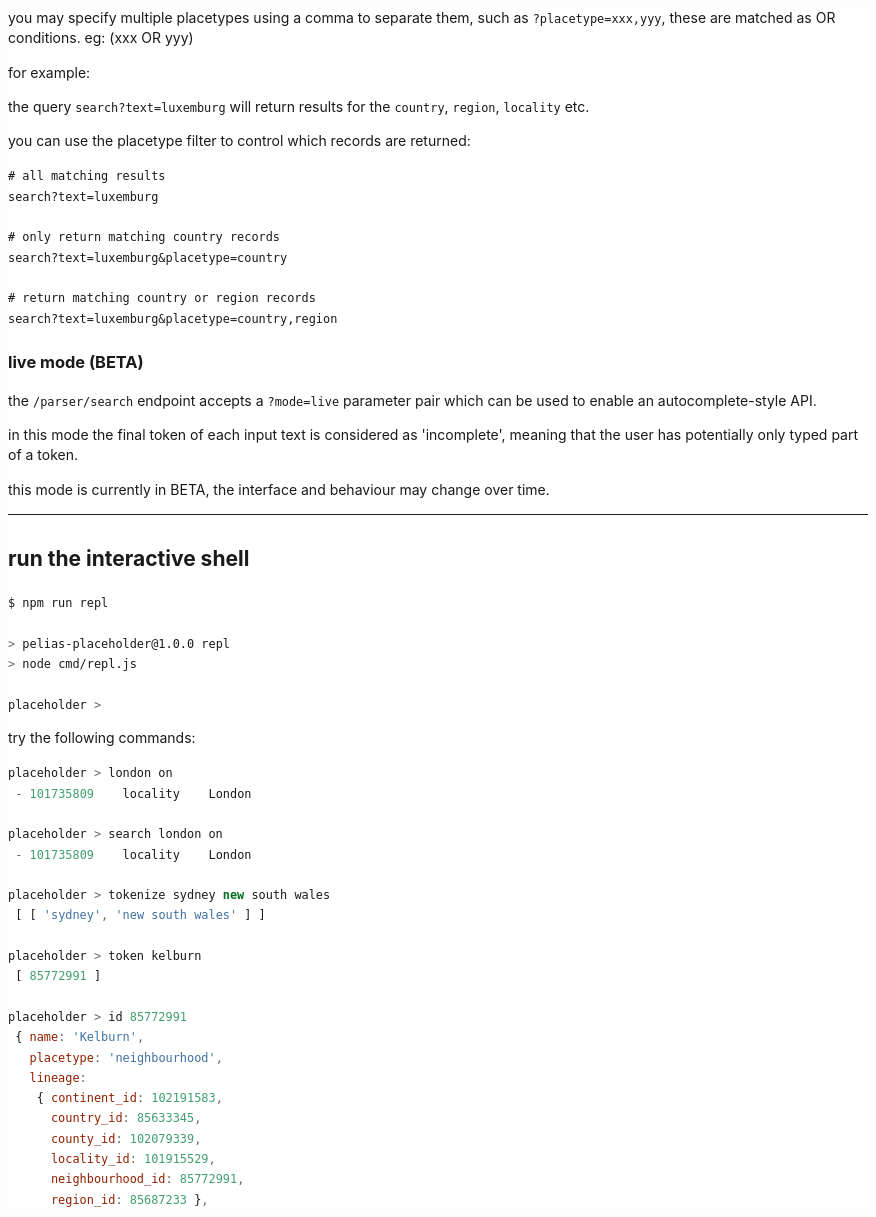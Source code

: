 you may specify multiple placetypes using a comma to separate them, such as `?placetype=xxx,yyy`, these are matched as OR conditions. eg: (xxx OR yyy)

for example:

the query `search?text=luxemburg` will return results for the `country`, `region`, `locality` etc.

you can use the placetype filter to control which records are returned:

```
# all matching results
search?text=luxemburg

# only return matching country records
search?text=luxemburg&placetype=country

# return matching country or region records
search?text=luxemburg&placetype=country,region
```

### live mode (BETA)

the `/parser/search` endpoint accepts a `?mode=live` parameter pair which can be used to enable an autocomplete-style API.

in this mode the final token of each input text is considered as 'incomplete', meaning that the user has potentially only typed part of a token.

this mode is currently in BETA, the interface and behaviour may change over time.

---

## run the interactive shell

```bash
$ npm run repl

> pelias-placeholder@1.0.0 repl
> node cmd/repl.js

placeholder >
```

try the following commands:

```javascript
placeholder > london on
 - 101735809	locality 	London

placeholder > search london on
 - 101735809	locality 	London

placeholder > tokenize sydney new south wales
 [ [ 'sydney', 'new south wales' ] ]

placeholder > token kelburn
 [ 85772991 ]

placeholder > id 85772991
 { name: 'Kelburn',
   placetype: 'neighbourhood',
   lineage:
    { continent_id: 102191583,
      country_id: 85633345,
      county_id: 102079339,
      locality_id: 101915529,
      neighbourhood_id: 85772991,
      region_id: 85687233 },
```